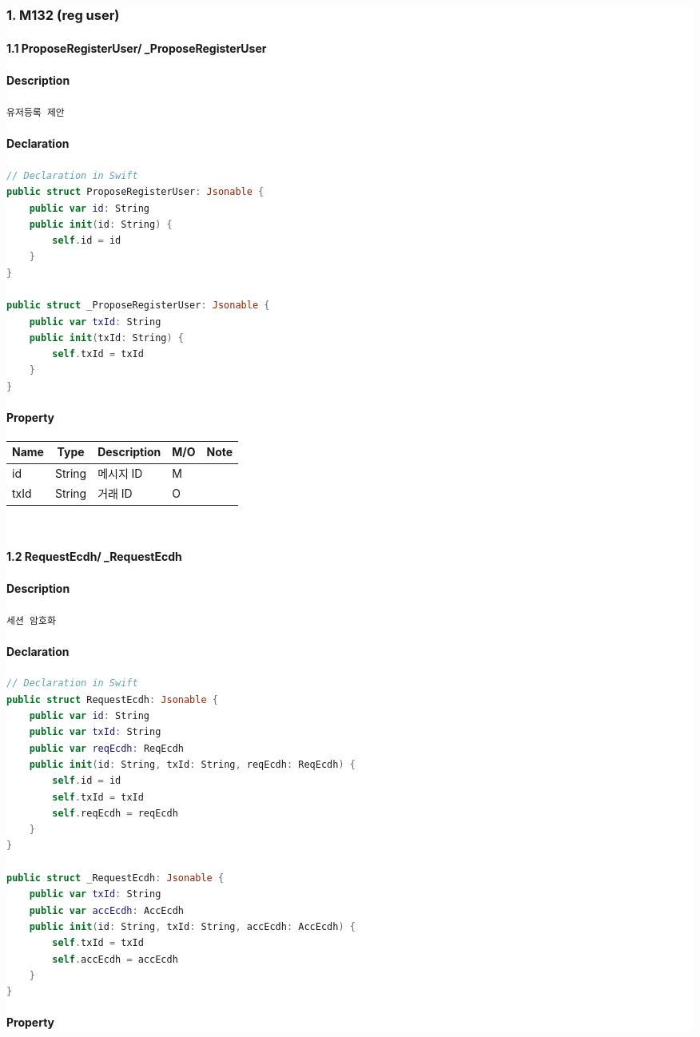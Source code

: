 ### 1. M132 (reg user)

#### 1.1 ProposeRegisterUser/ _ProposeRegisterUser

#### Description
`유저등록 제안`

#### Declaration

```swift
// Declaration in Swift
public struct ProposeRegisterUser: Jsonable {
    public var id: String
    public init(id: String) {
        self.id = id
    }
}

public struct _ProposeRegisterUser: Jsonable {
    public var txId: String
    public init(txId: String) {
        self.txId = txId
    }
}
```
#### Property

| Name    | Type   | Description                    | **M/O** | **Note** |
|---------|--------|--------------------------------|---------|----------|
| id      | String | 메시지 ID                        |    M    |          |
| txId    | String | 거래 ID                          |    O    |          |

<br>

#### 1.2 RequestEcdh/ _RequestEcdh

#### Description
`세션 암호화`

#### Declaration
```swift
// Declaration in Swift
public struct RequestEcdh: Jsonable {
    public var id: String
    public var txId: String
    public var reqEcdh: ReqEcdh
    public init(id: String, txId: String, reqEcdh: ReqEcdh) {
        self.id = id
        self.txId = txId
        self.reqEcdh = reqEcdh
    }
}

public struct _RequestEcdh: Jsonable {
    public var txId: String
    public var accEcdh: AccEcdh
    public init(id: String, txId: String, accEcdh: AccEcdh) {
        self.txId = txId
        self.accEcdh = accEcdh
    }
}
```
#### Property